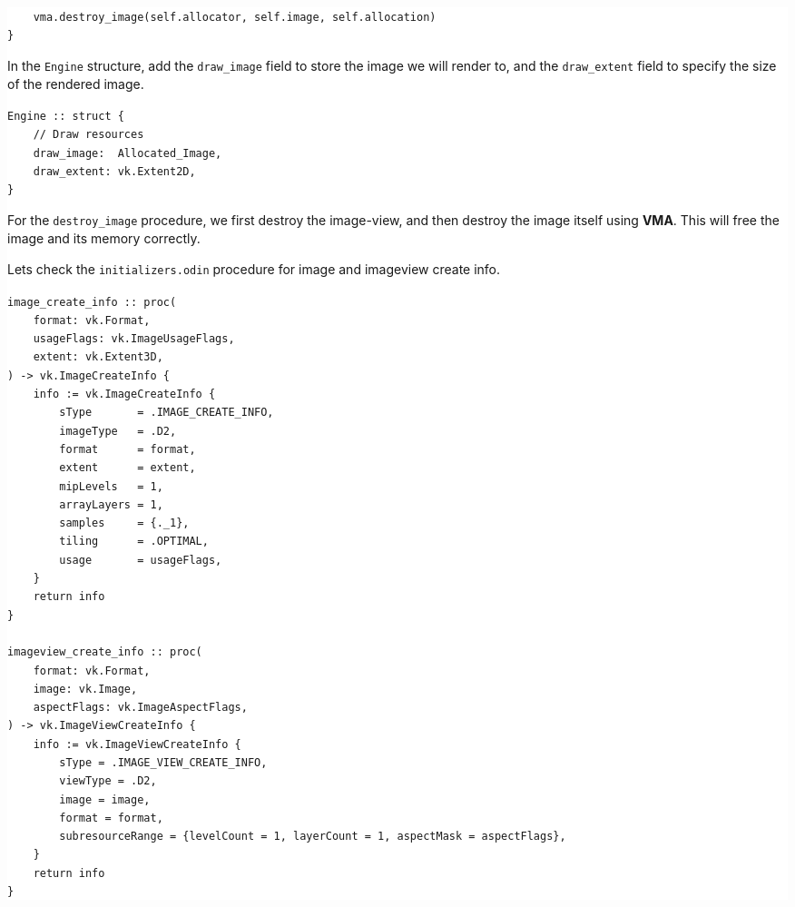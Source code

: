 ```odin title="core.odin"
    vma.destroy_image(self.allocator, self.image, self.allocation)
}
```

In the `Engine` structure, add the `draw_image` field to store the image we will render to, and
the `draw_extent` field to specify the size of the rendered image.

```odin title="engine.odin"
Engine :: struct {
    // Draw resources
    draw_image:  Allocated_Image,
    draw_extent: vk.Extent2D,
}
```

For the `destroy_image` procedure, we first destroy the image-view, and then destroy the
image itself using **VMA**. This will free the image and its memory correctly.

Lets check the `initializers.odin` procedure for image and imageview create info.

```odin title="initializers.odin"
image_create_info :: proc(
    format: vk.Format,
    usageFlags: vk.ImageUsageFlags,
    extent: vk.Extent3D,
) -> vk.ImageCreateInfo {
    info := vk.ImageCreateInfo {
        sType       = .IMAGE_CREATE_INFO,
        imageType   = .D2,
        format      = format,
        extent      = extent,
        mipLevels   = 1,
        arrayLayers = 1,
        samples     = {._1},
        tiling      = .OPTIMAL,
        usage       = usageFlags,
    }
    return info
}

imageview_create_info :: proc(
    format: vk.Format,
    image: vk.Image,
    aspectFlags: vk.ImageAspectFlags,
) -> vk.ImageViewCreateInfo {
    info := vk.ImageViewCreateInfo {
        sType = .IMAGE_VIEW_CREATE_INFO,
        viewType = .D2,
        image = image,
        format = format,
        subresourceRange = {levelCount = 1, layerCount = 1, aspectMask = aspectFlags},
    }
    return info
}
```
